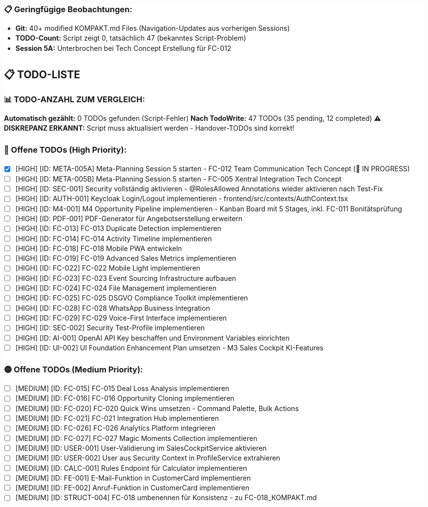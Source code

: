 ### 📋 Geringfügige Beobachtungen:
- **Git:** 40+ modified KOMPAKT.md Files (Navigation-Updates aus vorherigen Sessions)
- **TODO-Count:** Script zeigt 0, tatsächlich 47 (bekanntes Script-Problem)
- **Session 5A:** Unterbrochen bei Tech Concept Erstellung für FC-012

## 📋 TODO-LISTE

### 📊 TODO-ANZAHL ZUM VERGLEICH:
**Automatisch gezählt:** 0 TODOs gefunden (Script-Fehler)
**Nach TodoWrite:** 47 TODOs (35 pending, 12 completed)
⚠️ **DISKREPANZ ERKANNT:** Script muss aktualisiert werden - Handover-TODOs sind korrekt!

### 🔴 Offene TODOs (High Priority):
- [x] [HIGH] [ID: META-005A] Meta-Planning Session 5 starten - FC-012 Team Communication Tech Concept (🔄 IN PROGRESS)
- [ ] [HIGH] [ID: META-005B] Meta-Planning Session 5 starten - FC-005 Xentral Integration Tech Concept
- [ ] [HIGH] [ID: SEC-001] Security vollständig aktivieren - @RolesAllowed Annotations wieder aktivieren nach Test-Fix
- [ ] [HIGH] [ID: AUTH-001] Keycloak Login/Logout implementieren - frontend/src/contexts/AuthContext.tsx
- [ ] [HIGH] [ID: M4-001] M4 Opportunity Pipeline implementieren - Kanban Board mit 5 Stages, inkl. FC-011 Bonitätsprüfung
- [ ] [HIGH] [ID: PDF-001] PDF-Generator für Angebotserstellung erweitern
- [ ] [HIGH] [ID: FC-013] FC-013 Duplicate Detection implementieren
- [ ] [HIGH] [ID: FC-014] FC-014 Activity Timeline implementieren
- [ ] [HIGH] [ID: FC-018] FC-018 Mobile PWA entwickeln
- [ ] [HIGH] [ID: FC-019] FC-019 Advanced Sales Metrics implementieren
- [ ] [HIGH] [ID: FC-022] FC-022 Mobile Light implementieren
- [ ] [HIGH] [ID: FC-023] FC-023 Event Sourcing Infrastructure aufbauen
- [ ] [HIGH] [ID: FC-024] FC-024 File Management implementieren
- [ ] [HIGH] [ID: FC-025] FC-025 DSGVO Compliance Toolkit implementieren
- [ ] [HIGH] [ID: FC-028] FC-028 WhatsApp Business Integration
- [ ] [HIGH] [ID: FC-029] FC-029 Voice-First Interface implementieren
- [ ] [HIGH] [ID: SEC-002] Security Test-Profile implementieren
- [ ] [HIGH] [ID: AI-001] OpenAI API Key beschaffen und Environment Variables einrichten
- [ ] [HIGH] [ID: UI-002] UI Foundation Enhancement Plan umsetzen - M3 Sales Cockpit KI-Features

### 🟡 Offene TODOs (Medium Priority):
- [ ] [MEDIUM] [ID: FC-015] FC-015 Deal Loss Analysis implementieren
- [ ] [MEDIUM] [ID: FC-016] FC-016 Opportunity Cloning implementieren
- [ ] [MEDIUM] [ID: FC-020] FC-020 Quick Wins umsetzen - Command Palette, Bulk Actions
- [ ] [MEDIUM] [ID: FC-021] FC-021 Integration Hub implementieren
- [ ] [MEDIUM] [ID: FC-026] FC-026 Analytics Platform integrieren
- [ ] [MEDIUM] [ID: FC-027] FC-027 Magic Moments Collection implementieren
- [ ] [MEDIUM] [ID: USER-001] User-Validierung im SalesCockpitService aktivieren
- [ ] [MEDIUM] [ID: USER-002] User aus Security Context in ProfileService extrahieren
- [ ] [MEDIUM] [ID: CALC-001] Rules Endpoint für Calculator implementieren
- [ ] [MEDIUM] [ID: FE-001] E-Mail-Funktion in CustomerCard implementieren
- [ ] [MEDIUM] [ID: FE-002] Anruf-Funktion in CustomerCard implementieren
- [ ] [MEDIUM] [ID: STRUCT-004] FC-018 umbenennen für Konsistenz - zu FC-018_KOMPAKT.md
